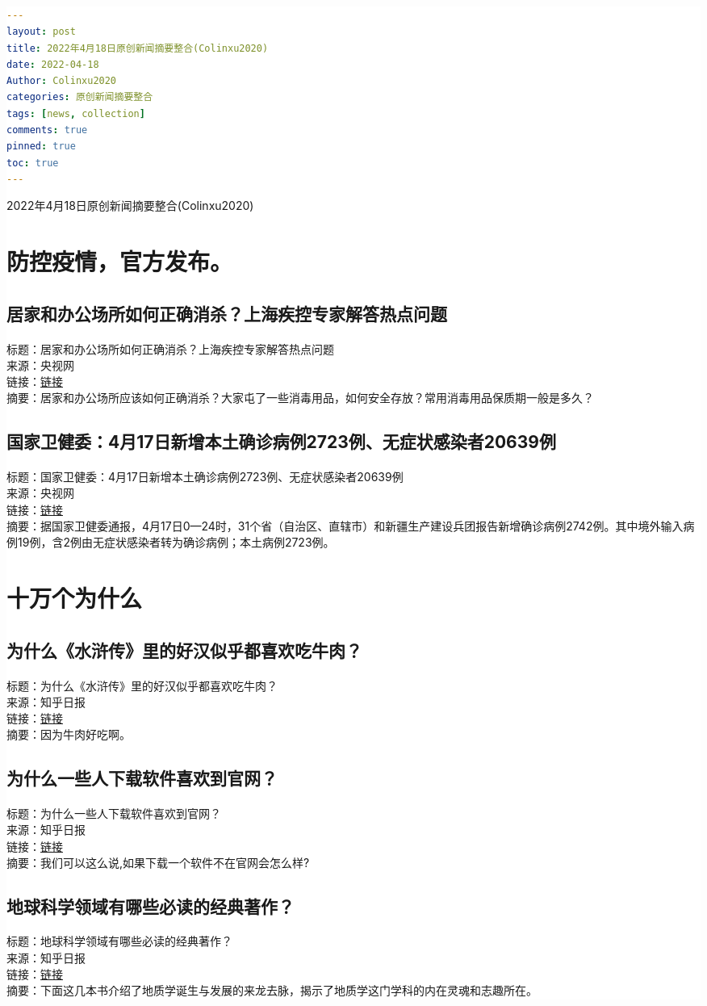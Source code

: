 ```yaml
---
layout: post
title: 2022年4月18日原创新闻摘要整合(Colinxu2020)
date: 2022-04-18
Author: Colinxu2020
categories: 原创新闻摘要整合
tags: [news, collection]
comments: true
pinned: true
toc: true
--- 
```


2022年4月18日原创新闻摘要整合(Colinxu2020)


# 防控疫情，官方发布。

## 居家和办公场所如何正确消杀？上海疾控专家解答热点问题
标题：居家和办公场所如何正确消杀？上海疾控专家解答热点问题<br>
来源：央视网<br>
链接：[链接](https://news.cctv.com/2022/04/18/ARTIKcD31dUszdQeDe9VWDtf220418.shtml)<br>
摘要：居家和办公场所应该如何正确消杀？大家屯了一些消毒用品，如何安全存放？常用消毒用品保质期一般是多久？

## 国家卫健委：4月17日新增本土确诊病例2723例、无症状感染者20639例
标题：国家卫健委：4月17日新增本土确诊病例2723例、无症状感染者20639例<br>
来源：央视网<br>
链接：[链接](https://news.cctv.com/2022/04/18/ARTIaFIk62jaymIWmXfJ3RW2220418.shtml)<br>
摘要：据国家卫健委通报，4月17日0—24时，31个省（自治区、直辖市）和新疆生产建设兵团报告新增确诊病例2742例。其中境外输入病例19例，含2例由无症状感染者转为确诊病例；本土病例2723例。

# 十万个为什么

## 为什么《水浒传》里的好汉似乎都喜欢吃牛肉？
标题：为什么《水浒传》里的好汉似乎都喜欢吃牛肉？<br>
来源：知乎日报<br>
链接：[链接](http://daily.zhihu.com/story/9747699)<br>
摘要：因为牛肉好吃啊。

## 为什么一些人下载软件喜欢到官网？
标题：为什么一些人下载软件喜欢到官网？<br>
来源：知乎日报<br>
链接：[链接](http://daily.zhihu.com/story/9747693)<br>
摘要：我们可以这么说,如果下载一个软件不在官网会怎么样?

## 地球科学领域有哪些必读的经典著作？
标题：地球科学领域有哪些必读的经典著作？<br>
来源：知乎日报<br>
链接：[链接](http://daily.zhihu.com/story/9747692)<br>
摘要：下面这几本书介绍了地质学诞生与发展的来龙去脉，揭示了地质学这门学科的内在灵魂和志趣所在。

